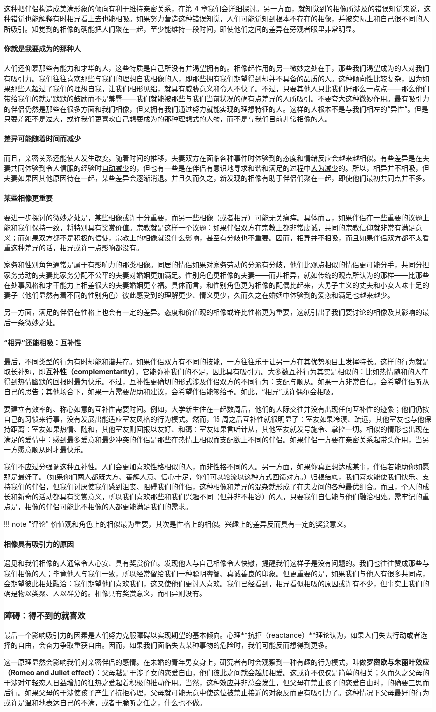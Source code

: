 这种把伴侣构造成美满形象的倾向有利于维持亲密关系，在第 4 章我们会详细探讨。另一方面，就知觉到的相像所涉及的错误知觉来说，这种错觉也能解释有时相异看上去也能相吸。如果努力营造这种错误知觉，人们可能觉知到根本不存在的相像，并被实际上和自己很不同的人所吸引。知觉到的相像的确能把人们聚在一起，至少能维持一段时间，即使他们之间的差异在旁观者眼里非常明显。

#### 你就是我要成为的那种人

人们还仰慕那些有能力和才华的人，这些特质是自己所没有并渴望拥有的。相像起作用的另一微妙之处在于，那些我们渴望成为的人对我们有吸引力。我们往往喜欢那些与我们的理想自我相像的人，即那些拥有我们期望得到却并不具备的品质的人。这种倾向性比较复杂，因为如果那些人超过了我们的理想自我，让我们相形见绌，就具有威胁意义和令人不快了。不过，只要其他人只比我们好那么一点点——那么他们带给我们的就是默默的鼓励而不是羞辱——我们就能被那些与我们当前状况的确有点差异的人所吸引。不要夸大这种微妙作用。最有吸引力的伴侣仍然是那些在很多方面和我们相像，但又拥有我们通过努力就能实现的理想特征的人。这样的人根本不是与我们相左的“异性”。但是只要差距不是过大，或许我们更喜欢自己想要成为的那种理想式的人物，而不是与我们目前非常相像的人。

#### 差异可能随着时间而减少

而且，亲密关系还能使人发生改变。随着时间的推移，夫妻双方在面临各种事件时体验到的态度和情绪反应会越来越相似。有些差异是在夫妻共同体验到令人信服的经验时<u>自动减少</u>的，但也有一些是在伴侣有意识地寻求和谐和满足的过程中<u>人为减少</u>的。所以，相异并不相吸，但夫妻如果因其他原因待在一起，某些差异会逐渐消退。并且久而久之，新发现的相像有助于伴侣们聚在一起，即使他们最初共同点并不多。

#### 某些相像更重要

要进一步探讨的微妙之处是，某些相像或许十分重要，而另一些相像（或者相异）可能无关痛痒。具体而言，如果伴侣在一些重要的议题上能和我们保持一致，将特别具有奖赏价值。宗教就是这样一个议题：如果伴侣双方在宗教上都非常虔诚，共同的宗教信仰就非常有满足意义；而如果双方都不是积极的信徒，宗教上的相像就没什么影响，甚至有分歧也不重要。因而，相异并不相吸，而且如果伴侣双方都不太看重这种差异的话，相异或许一点影响都没有。

<u>家务</u>和<u>性别角色</u>通常是属于有影响力的那类相像。同居的情侣如果对家务劳动的分派有分歧，他们比观点相似的情侣更可能分手，共同分担家务劳动的夫妻比家务分配不公平的夫妻对婚姻更加满足。性别角色更相像的夫妻——而非相异，就如传统的观点所认为的那样——比那些在处事风格和才干能力上相差很大的夫妻婚姻更幸福。具体而言，和性别角色更为相像的配偶比起来，大男子主义的丈夫和小女人味十足的妻子（他们显然有着不同的性别角色）彼此感受到的理解更少、情义更少，久而久之在婚姻中体验到的爱恋和满足也越来越少。

另一方面，满足的伴侣在性格上也会有一定的差异。态度和价值观的相像或许比性格更为重要，这就引出了我们要讨论的相像及其影响的最后一条微妙之处。

#### “相异”还能相吸：互补性

最后，不同类型的行为有时却能和谐共存。如果伴侣双方有不同的技能，一方往往乐于让另一方在其优势项目上发挥特长。这样的行为就是取长补短，即**互补性（complementarity）**，它能弥补我们的不足，因此具有吸引力。大多数互补行为其实是相似的：比如热情随和的人在得到热情幽默的回报时最为快乐。不过，互补性更确切的形式涉及伴侣双方的不同行为：支配与顺从。如果一方非常自信，会希望伴侣听从自己的思告；其他场合下，如果一方需要帮助和建议，会希望伴侣能够给予。如此，“相异”或许偶尔会相吸。

要建立有效率的、称心如意的互补性需要时间。例如，大学新生住在一起数周后，他们的人际交往并没有出现任何互补性的迹象；他们仍按自己的习惯来行事，没有发展出能适应室友风格的行为模式。然而，15 周之后互补性就很明显了：室友如果冷漠、疏远，其他室友也与他保持距离：室友如果热情、随和，其他室友则回报以友好、和蔼：室友如果言听计从，其他室友就发号施令、掌控一切。相似的情形也出现在满足的爱情中：感到最多爱意和最少冲突的伴侣是那些在<u>热情上相似</u>而<u>支配欲上不同</u>的伴侣。如果伴侣一方要在亲密关系起带头作用，当另一方愿意顺从时才最快乐。

我们不应过分强调这种互补性。人们会更加喜欢性格相似的人，而非性格不同的人。另一方面，如果你真正想达成某事，伴侣若能助你如愿那是最好了。（如果你们两人都既大方、善解人意、信心十足，你们可以轮流以这种方式回馈对方。）归根结底，我们喜欢能使我们快乐、支持我们的伴侣，但我们讨厌使我们感到沮丧、阻碍我们的伴侣，这种相像和差异的混杂就形成了在夫妻间的各种最优组合。而且，个人的成长和新奇的活动都具有奖赏意义，所以我们喜欢那些和我们兴趣不同（但并非不相容）的人，只要我们自信能与他们融洽相处。需牢记的重点是，相像的伴侣可能比不相像的人都更能满足我们的需求。

!!! note "评论"
    价值观和角色上的相似最为重要，其次是性格上的相似。兴趣上的差异反而具有一定的奖赏意义。

#### 相像具有吸引力的原因

遇见和我们相像的人通常令人心安、具有奖赏价值。发现他人与自己相像令人快慰，提醒我们这样子是没有问题的。我们也往往赞成那些与我们相像的人；毕竟他人与我们一致，所以经常留给我们一种聪明睿智、真诚善良的印象。但更重要的是，如果我们与他人有很多共同点，会期望彼此相处融洽：我们期望他们喜欢我们，这又使他们更讨人喜欢。我们已经看到，相异看似相吸的原因或许有不少，但事实上我们的确是物以类聚、人以群分的。相像具有奖赏意义，而相异则没有。

### 障碍：得不到的就喜欢

最后一个影响吸引力的因素是人们努力克服障碍以实现期望的基本倾向。心理**抗拒（reactance）**理论认为，如果人们失去行动或者选择的自由，会奋力争取重获自由。因而，如果我们面临失去某种事物的危险时，我们可能反而想得到更多。

这一原理显然会影响我们对亲密伴侣的感情。在未婚的青年男女身上，研究者有时会观察到一种有趣的行为模式，叫做**罗密欧与朱丽叶效应（Romeo and Juliet effect）**：父母越是干涉子女的恋爱自由，他们彼此之间就会越加相爱。这或许不仅仅是简单的相关；久而久之父母的干涉对年轻恋人日益增加的狂热之爱起着积极的推动作用。当然，这种效应并非总会发生，但父母在禁止孩子的恋爱自由时，的确要三思而后行。如果父母的干涉使孩子产生了抗拒心理，父母就可能无意中使这位被禁止接近的对象反而更有吸引力了。这种情况下父母最好的行为或许是温和地表达自己的不满，或者干脆听之任之，什么也不做。

